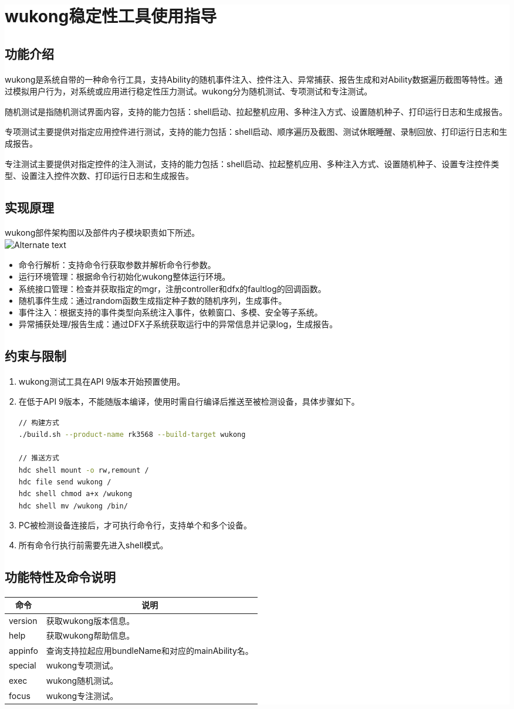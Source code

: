# wukong稳定性工具使用指导

## 功能介绍

wukong是系统自带的一种命令行工具，支持Ability的随机事件注入、控件注入、异常捕获、报告生成和对Ability数据遍历截图等特性。通过模拟用户行为，对系统或应用进行稳定性压力测试。wukong分为随机测试、专项测试和专注测试。

随机测试是指随机测试界面内容，支持的能力包括：shell启动、拉起整机应用、多种注入方式、设置随机种子、打印运行日志和生成报告。

专项测试主要提供对指定应用控件进行测试，支持的能力包括：shell启动、顺序遍历及截图、测试休眠睡醒、录制回放、打印运行日志和生成报告。

专注测试主要提供对指定控件的注入测试，支持的能力包括：shell启动、拉起整机应用、多种注入方式、设置随机种子、设置专注控件类型、设置注入控件次数、打印运行日志和生成报告。

## 实现原理

wukong部件架构图以及部件内子模块职责如下所述。  
![Alternate text](figures/wukongRandomTestFlow.png)

- 命令行解析：支持命令行获取参数并解析命令行参数。
- 运行环境管理：根据命令行初始化wukong整体运行环境。
- 系统接口管理：检查并获取指定的mgr，注册controller和dfx的faultlog的回调函数。
- 随机事件生成：通过random函数生成指定种子数的随机序列，生成事件。
- 事件注入：根据支持的事件类型向系统注入事件，依赖窗口、多模、安全等子系统。
- 异常捕获处理/报告生成：通过DFX子系统获取运行中的异常信息并记录log，生成报告。

## 约束与限制

1. wukong测试工具在API 9版本开始预置使用。

2. 在低于API 9版本，不能随版本编译，使用时需自行编译后推送至被检测设备，具体步骤如下。

   ```bash
   // 构建方式
   ./build.sh --product-name rk3568 --build-target wukong

   // 推送方式
   hdc shell mount -o rw,remount /
   hdc file send wukong /
   hdc shell chmod a+x /wukong
   hdc shell mv /wukong /bin/
   ```

3. PC被检测设备连接后，才可执行命令行，支持单个和多个设备。

4. 所有命令行执行前需要先进入shell模式。

## 功能特性及命令说明

| 命令           | 说明                                           |
| -------------- | ---------------------------------------------- |
| version | 获取wukong版本信息。                             |
| help    | 获取wukong帮助信息。                             |
| appinfo | 查询支持拉起应用bundleName和对应的mainAbility名。 |
| special | wukong专项测试。                                   |
| exec    | wukong随机测试。                                   |
| focus   | wukong专注测试。                                   |

